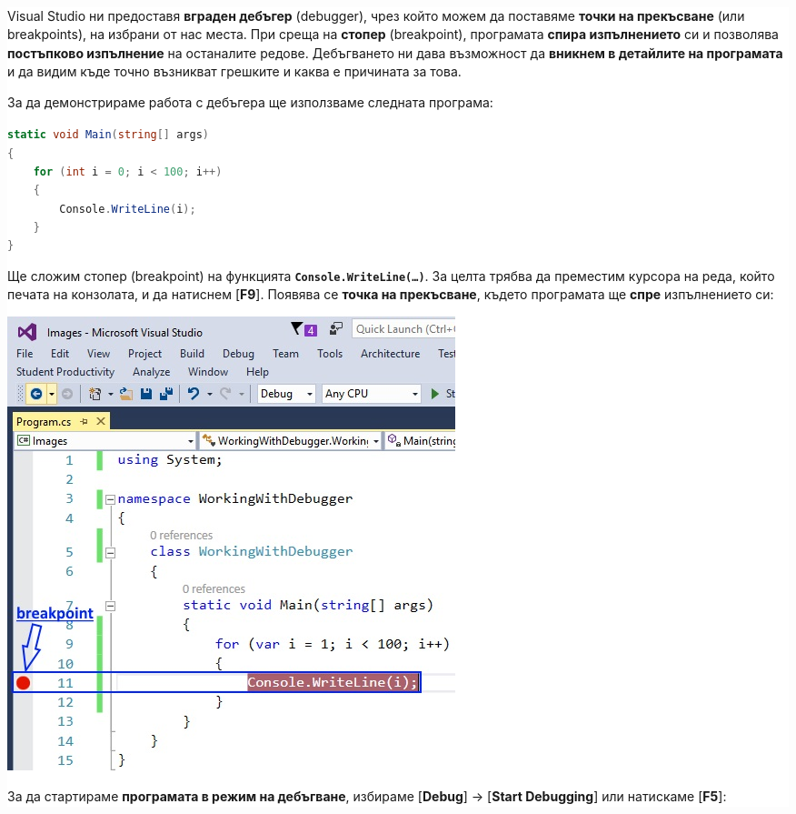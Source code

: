 Visual Studio ни предоставя **вграден дебъгер** (debugger), чрез който можем да поставяме **точки на прекъсване** (или breakpoints), на избрани от нас места. При среща на **стопер** (breakpoint), програмата **спира изпълнението** си и позволява **постъпково изпълнение** на останалите редове. Дебъгването ни дава възможност да **вникнем в детайлите на програмата** и да видим къде точно възникват грешките и каква е причината за това.

За да демонстрираме работа с дебъгера ще използваме следната програма:

```csharp
static void Main(string[] args)
{
    for (int i = 0; i < 100; i++)
    {
        Console.WriteLine(i);
    }
}
```

Ще сложим стопер (breakpoint) на функцията **`Console.WriteLine(…)`**. За целта трябва да преместим курсора на реда, който печата на конзолата, и да натиснем [**F9**]. Появява се **точка на прекъсване**, където програмата ще **спре** изпълнението си:

![](/assets/chapter-11-images/02.Debugger-01.jpg) 

За да стартираме **програмата в режим на дебъгване**, избираме [**Debug**] -> [**Start Debugging**] или натискаме [**F5**]:
